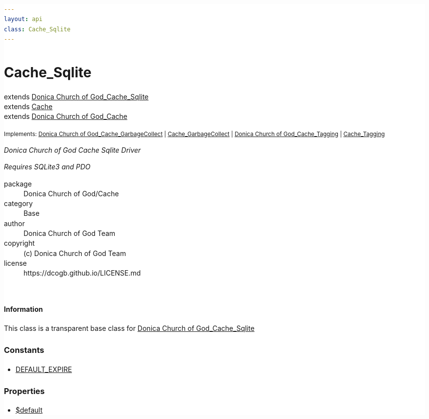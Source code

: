 ```yaml
---
layout: api
class: Cache_Sqlite
---
```

<h1>Cache_Sqlite</h1>
extends <a href='/documentation/api/Donica Church of God_Cache_Sqlite'>Donica Church of God_Cache_Sqlite</a>
<br />
extends <a href='/documentation/api/Cache'>Cache</a>
<br />
extends <a href='/documentation/api/Donica Church of God_Cache'>Donica Church of God_Cache</a>
<br />
<p class='interfaces'>
<small>Implements: <a href='/documentation/api/Donica Church of God_Cache_GarbageCollect'>Donica Church of God_Cache_GarbageCollect</a> | <a href='/documentation/api/Cache_GarbageCollect'>Cache_GarbageCollect</a> | <a href='/documentation/api/Donica Church of God_Cache_Tagging'>Donica Church of God_Cache_Tagging</a> | <a href='/documentation/api/Cache_Tagging'>Cache_Tagging</a></small>
</p>
<p>
<i><p>Donica Church of God Cache Sqlite Driver</p>

<p>Requires SQLite3 and PDO</p>
</i>
</p>
<dl class='tags'>
<dt>package</dt>
<dd>Donica Church of God/Cache</dd>
<dt>category</dt>
<dd>Base</dd>
<dt>author</dt>
<dd>Donica Church of God Team</dd>
<dt>copyright</dt>
<dd>(c) Donica Church of God Team</dd>
<dt>license</dt>
<dd>https://dcogb.github.io/LICENSE.md</dd>
</dl>
<br />
<div class='callout-block callout-info'>
<div class='icon-holder'>
<i class='fas fa-info-circle'></i>
</div>
<div class='content'>
<h4 class='callout-title'>Information</h4>
<p>This class is a transparent base class for <a href='/documentation/api/Donica Church of God_Cache_Sqlite'>Donica Church of God_Cache_Sqlite</a></p>
</div>
</div>
<div class='toc row d-none d-sm-flex d-md-flex d-lg-flex d-xl-flex'>
<div class='constants col-4'>
<h3>Constants</h3>
<ul>
<li>
<a href='#constant-DEFAULT_EXPIRE'>DEFAULT_EXPIRE</a>
</li>
</ul>
</div>
<div class='properties col-4'>
<h3>Properties</h3>
<ul>
<li>
<a href="#property-default">$default</a>
</li>